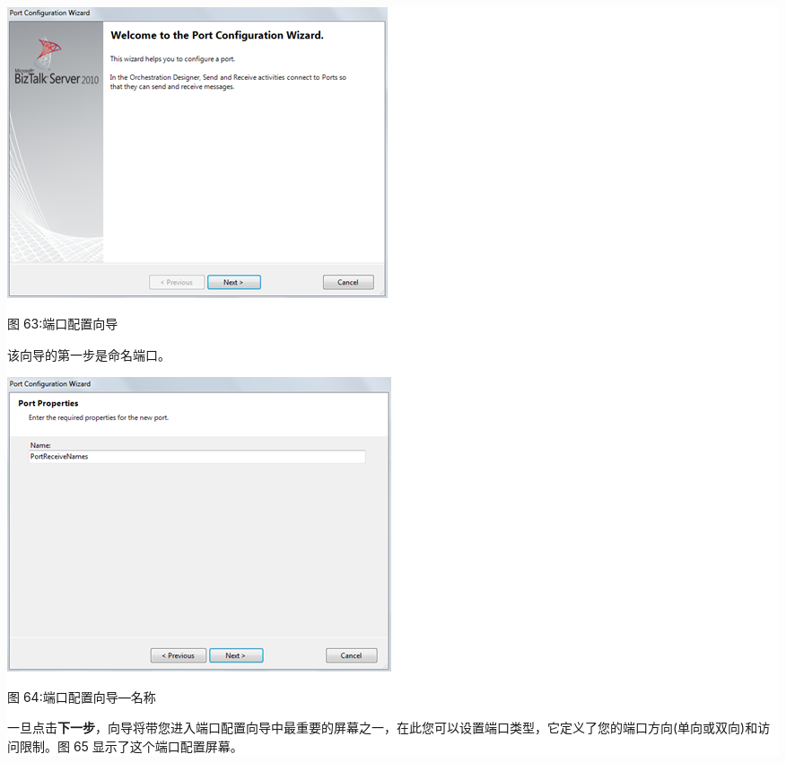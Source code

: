 ![](img/image167.png)

图 63:端口配置向导

该向导的第一步是命名端口。

![](img/image168.png)

图 64:端口配置向导—名称

一旦点击**下一步**，向导将带您进入端口配置向导中最重要的屏幕之一，在此您可以设置端口类型，它定义了您的端口方向(单向或双向)和访问限制。图 65 显示了这个端口配置屏幕。

